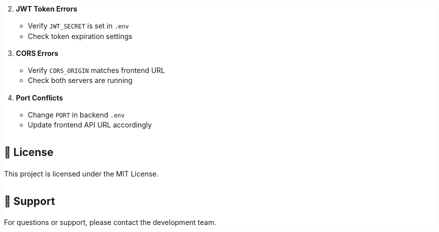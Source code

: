 2. **JWT Token Errors**
   - Verify `JWT_SECRET` is set in `.env`
   - Check token expiration settings

3. **CORS Errors**
   - Verify `CORS_ORIGIN` matches frontend URL
   - Check both servers are running

4. **Port Conflicts**
   - Change `PORT` in backend `.env`
   - Update frontend API URL accordingly

## 📄 License

This project is licensed under the MIT License.

## 👥 Support

For questions or support, please contact the development team.